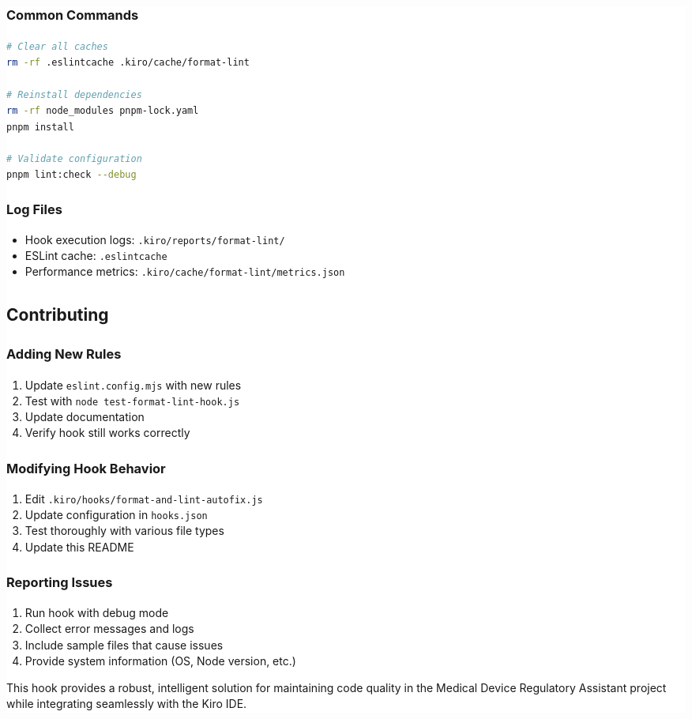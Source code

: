 ### Common Commands
```bash
# Clear all caches
rm -rf .eslintcache .kiro/cache/format-lint

# Reinstall dependencies
rm -rf node_modules pnpm-lock.yaml
pnpm install

# Validate configuration
pnpm lint:check --debug
```

### Log Files
- Hook execution logs: `.kiro/reports/format-lint/`
- ESLint cache: `.eslintcache`
- Performance metrics: `.kiro/cache/format-lint/metrics.json`

## Contributing

### Adding New Rules
1. Update `eslint.config.mjs` with new rules
2. Test with `node test-format-lint-hook.js`
3. Update documentation
4. Verify hook still works correctly

### Modifying Hook Behavior
1. Edit `.kiro/hooks/format-and-lint-autofix.js`
2. Update configuration in `hooks.json`
3. Test thoroughly with various file types
4. Update this README

### Reporting Issues
1. Run hook with debug mode
2. Collect error messages and logs
3. Include sample files that cause issues
4. Provide system information (OS, Node version, etc.)

This hook provides a robust, intelligent solution for maintaining code quality in the Medical Device Regulatory Assistant project while integrating seamlessly with the Kiro IDE.